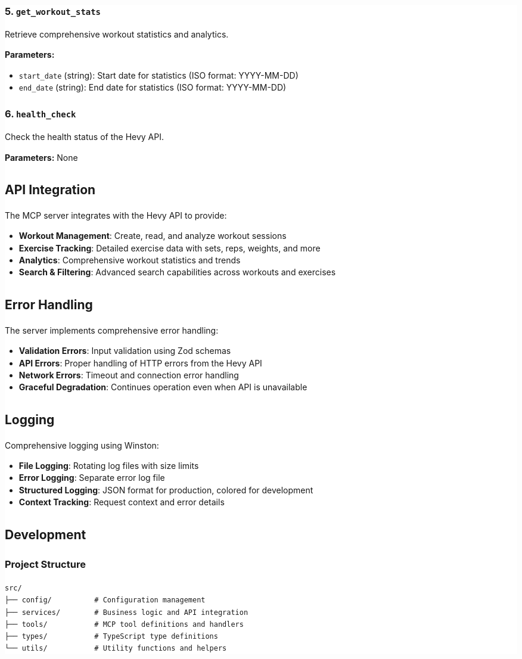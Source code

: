 ### 5. `get_workout_stats`
Retrieve comprehensive workout statistics and analytics.

**Parameters:**
- `start_date` (string): Start date for statistics (ISO format: YYYY-MM-DD)
- `end_date` (string): End date for statistics (ISO format: YYYY-MM-DD)

### 6. `health_check`
Check the health status of the Hevy API.

**Parameters:** None

## API Integration

The MCP server integrates with the Hevy API to provide:

- **Workout Management**: Create, read, and analyze workout sessions
- **Exercise Tracking**: Detailed exercise data with sets, reps, weights, and more
- **Analytics**: Comprehensive workout statistics and trends
- **Search & Filtering**: Advanced search capabilities across workouts and exercises

## Error Handling

The server implements comprehensive error handling:

- **Validation Errors**: Input validation using Zod schemas
- **API Errors**: Proper handling of HTTP errors from the Hevy API
- **Network Errors**: Timeout and connection error handling
- **Graceful Degradation**: Continues operation even when API is unavailable

## Logging

Comprehensive logging using Winston:

- **File Logging**: Rotating log files with size limits
- **Error Logging**: Separate error log file
- **Structured Logging**: JSON format for production, colored for development
- **Context Tracking**: Request context and error details

## Development

### Project Structure

```
src/
├── config/          # Configuration management
├── services/        # Business logic and API integration
├── tools/           # MCP tool definitions and handlers
├── types/           # TypeScript type definitions
└── utils/           # Utility functions and helpers
```
